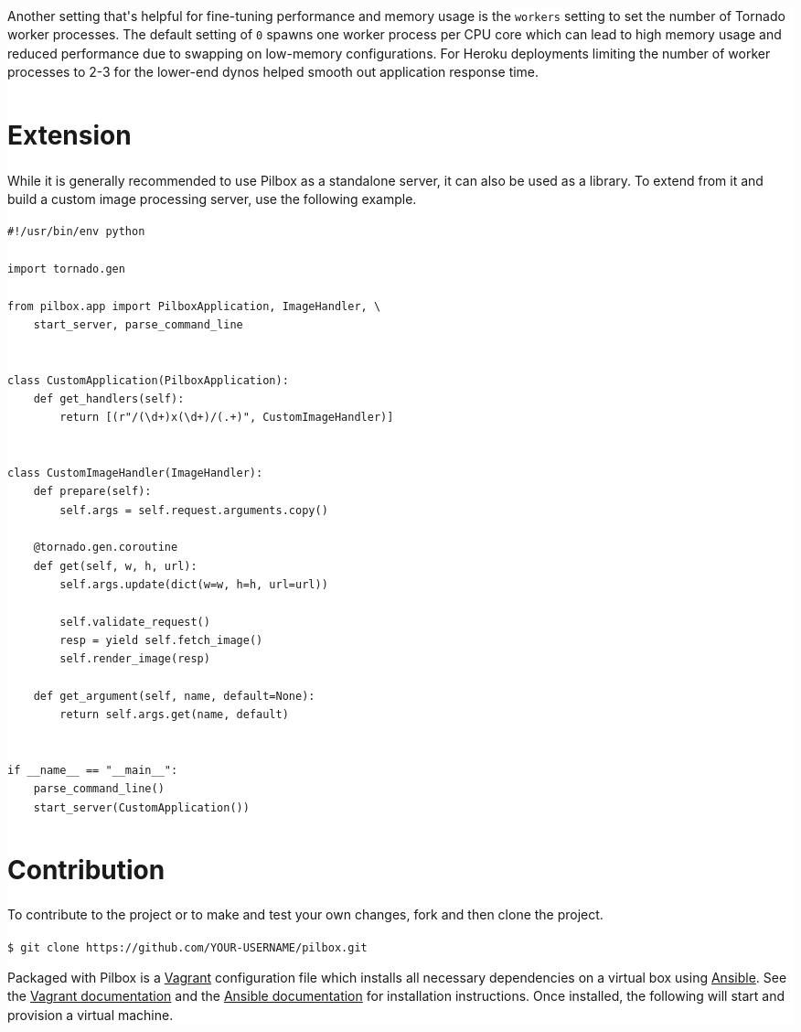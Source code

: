 Another setting that's helpful for fine-tuning performance and memory
usage is the `workers` setting to set the number of Tornado worker
processes. The default setting of `0` spawns one worker process per
CPU core which can lead to high memory usage and reduced performance
due to swapping on low-memory configurations. For Heroku deployments
limiting the number of worker processes to 2-3 for the lower-end dynos
helped smooth out application response time.

Extension
=========

While it is generally recommended to use Pilbox as a standalone server,
it can also be used as a library. To extend from it and build a custom
image processing server, use the following example.

    #!/usr/bin/env python

    import tornado.gen

    from pilbox.app import PilboxApplication, ImageHandler, \
        start_server, parse_command_line


    class CustomApplication(PilboxApplication):
        def get_handlers(self):
            return [(r"/(\d+)x(\d+)/(.+)", CustomImageHandler)]


    class CustomImageHandler(ImageHandler):
        def prepare(self):
            self.args = self.request.arguments.copy()

        @tornado.gen.coroutine
        def get(self, w, h, url):
            self.args.update(dict(w=w, h=h, url=url))

            self.validate_request()
            resp = yield self.fetch_image()
            self.render_image(resp)

        def get_argument(self, name, default=None):
            return self.args.get(name, default)


    if __name__ == "__main__":
        parse_command_line()
        start_server(CustomApplication())

Contribution
============

To contribute to the project or to make and test your own changes, fork
and then clone the project.

    $ git clone https://github.com/YOUR-USERNAME/pilbox.git

Packaged with Pilbox is a [Vagrant](http://www.vagrantup.com/)
configuration file which installs all necessary dependencies on a
virtual box using [Ansible](http://www.ansibleworks.com/). See the
[Vagrant documentation](http://docs.vagrantup.com/v2/installation/) and
the [Ansible
documentation](http://www.ansibleworks.com/docs/gettingstarted.html#getting-ansible)
for installation instructions. Once installed, the following will start
and provision a virtual machine.
